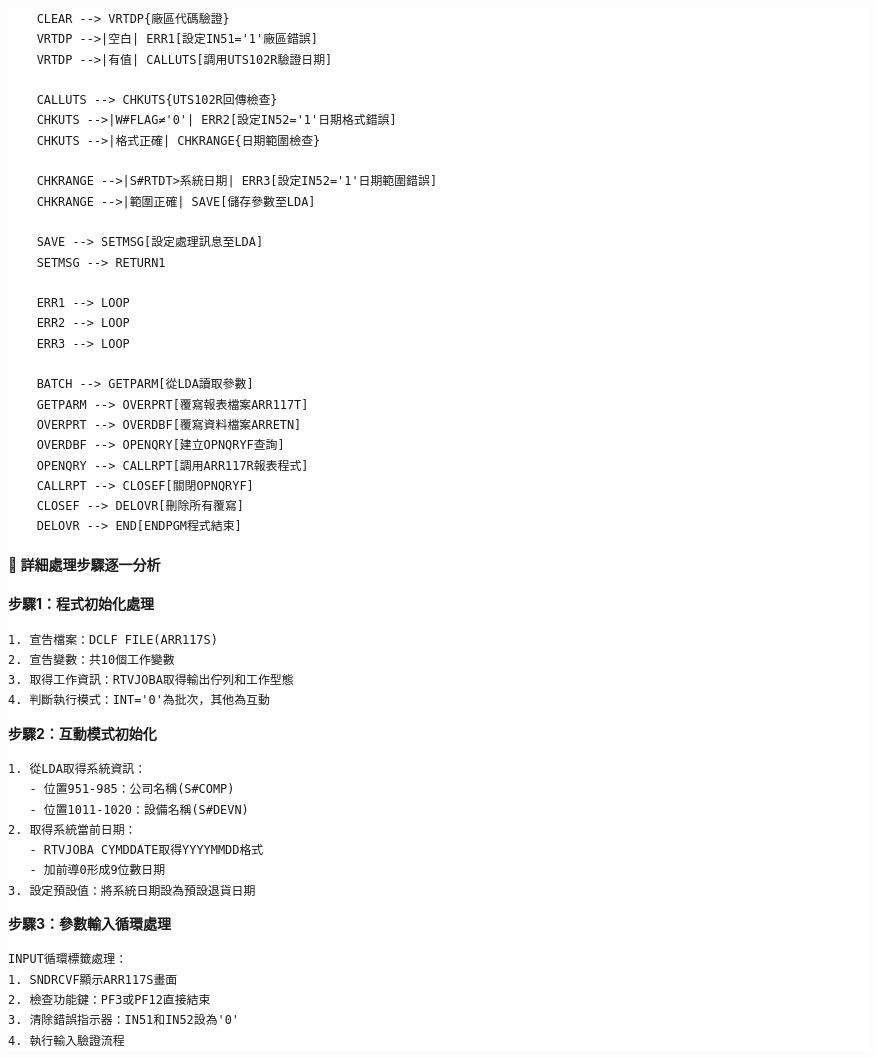```mermaid
    CLEAR --> VRTDP{廠區代碼驗證}
    VRTDP -->|空白| ERR1[設定IN51='1'廠區錯誤]
    VRTDP -->|有值| CALLUTS[調用UTS102R驗證日期]
    
    CALLUTS --> CHKUTS{UTS102R回傳檢查}
    CHKUTS -->|W#FLAG≠'0'| ERR2[設定IN52='1'日期格式錯誤]
    CHKUTS -->|格式正確| CHKRANGE{日期範圍檢查}
    
    CHKRANGE -->|S#RTDT>系統日期| ERR3[設定IN52='1'日期範圍錯誤]
    CHKRANGE -->|範圍正確| SAVE[儲存參數至LDA]
    
    SAVE --> SETMSG[設定處理訊息至LDA]
    SETMSG --> RETURN1
    
    ERR1 --> LOOP
    ERR2 --> LOOP
    ERR3 --> LOOP
    
    BATCH --> GETPARM[從LDA讀取參數]
    GETPARM --> OVERPRT[覆寫報表檔案ARR117T]
    OVERPRT --> OVERDBF[覆寫資料檔案ARRETN]
    OVERDBF --> OPENQRY[建立OPNQRYF查詢]
    OPENQRY --> CALLRPT[調用ARR117R報表程式]
    CALLRPT --> CLOSEF[關閉OPNQRYF]
    CLOSEF --> DELOVR[刪除所有覆寫]
    DELOVR --> END[ENDPGM程式結束]
```

#### 🎯 詳細處理步驟逐一分析

**步驟1：程式初始化處理**
```
1. 宣告檔案：DCLF FILE(ARR117S)
2. 宣告變數：共10個工作變數
3. 取得工作資訊：RTVJOBA取得輸出佇列和工作型態
4. 判斷執行模式：INT='0'為批次，其他為互動
```

**步驟2：互動模式初始化**
```
1. 從LDA取得系統資訊：
   - 位置951-985：公司名稱(S#COMP)
   - 位置1011-1020：設備名稱(S#DEVN)
2. 取得系統當前日期：
   - RTVJOBA CYMDDATE取得YYYYMMDD格式
   - 加前導0形成9位數日期
3. 設定預設值：將系統日期設為預設退貨日期
```

**步驟3：參數輸入循環處理**
```
INPUT循環標籤處理：
1. SNDRCVF顯示ARR117S畫面
2. 檢查功能鍵：PF3或PF12直接結束
3. 清除錯誤指示器：IN51和IN52設為'0'
4. 執行輸入驗證流程
```
